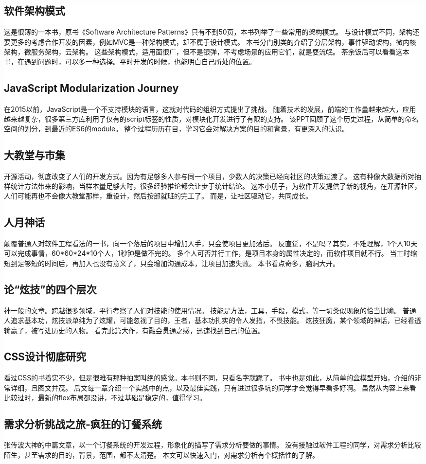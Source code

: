 ## **软件架构模式**

这是很薄的一本书，原书《Software Architecture Patterns》只有不到50页，本书列举了一些常用的架构模式。
与设计模式不同，架构还要更多的考虑合作开发的因素，例如MVC是一种架构模式，却不属于设计模式。
本书分门别类的介绍了分层架构，事件驱动架构，微内核架构，微服务架构，云架构。
这些架构模式，适用面很广，但不是银弹，不考虑场景的应用它们，就是耍流氓。
茶余饭后可以看看这本书，在遇到问题时，可以多一种选择。平时开发的时候，也能明白自己所处的位置。

## **JavaScript Modularization Journey**

在2015以前，JavaScript是一个不支持模块的语言，这就对代码的组织方式提出了挑战。
随着技术的发展，前端的工作量越来越大，应用越来越复杂，很多第三方库利用了仅有的script标签的性质，对模块化开发进行了有限的支持。
该PPT回顾了这个历史过程，从简单的命名空间的划分，到最近的ES6的module。
整个过程历历在目，学习它会对解决方案的目的和背景，有更深入的认识。

## **大教堂与市集**

开源活动，彻底改变了人们的开发方式。因为有足够多人参与同一个项目，少数人的决策已经向社区的决策过渡了。
这有种像大数据所对抽样统计方法带来的影响，当样本量足够大时，很多经验推论都会让步于统计结论。
这本小册子，为软件开发提供了新的视角，在开源社区，人们可能再也不会像大教堂那样，重设计，然后按部就班的完工了。
而是，让社区驱动它，共同成长。

## **人月神话**

颠覆普通人对软件工程看法的一书，向一个落后的项目中增加人手，只会使项目更加落后。
反直觉，不是吗？其实，不难理解，1个人10天可以完成事情，60\*60\*24\*10个人，1秒钟是做不完的。
多个人可否并行工作，是项目本身的属性决定的，而软件项目就不行。
当工时缩短到足够短的时间后，再加人也没有意义了，只会增加沟通成本，让项目加速失败。
本书看点奇多，脑洞大开。

## **论“炫技”的四个层次**

神一般的文章。跨越很多领域，平行考察了人们对技能的使用情况。
技能是方法，工具，手段，模式，等一切类似现象的恰当比喻。
普通人追求基本功，炫技派单纯为了炫耀，可能忽视了目的，王者，基本功扎实的令人发指，不畏技能。
炫技狂魔，某个领域的神话，已经看透输赢了，被写进历史的人物。
看完此篇大作，有融会贯通之感，迅速找到自己的位置。

## **CSS设计彻底研究**

看过CSS的书着实不少，但是很难有那种拍案叫绝的感觉。本书则不同，只看名字就跪了。
书中也是如此，从简单的盒模型开始，介绍的非常详细，且图文并茂。
后文每一章介绍一个实战中的点，以及最佳实践，只有进过很多坑的同学才会觉得早看多好啊。
虽然从内容上来看比较过时，最新的flex布局都没讲，不过基础是稳定的，值得学习。

## **需求分析挑战之旅-疯狂的订餐系统**

张传波大神的中篇文章，以一个订餐系统的开发过程，形象化的描写了需求分析要做的事情。
没有接触过软件工程的同学，对需求分析比较陌生，甚至需求的目的，背景，范围，都不太清楚。
本文可以快速入门，对需求分析有个概括性的了解。
